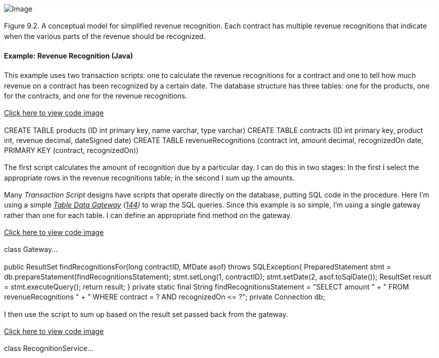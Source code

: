 ![Image](https://learning.oreilly.com/api/v2/epubs/urn:orm:book:0321127420/files/graphics/09fig02.jpg)

Figure 9.2. A conceptual model for simplified revenue recognition. Each contract has multiple revenue recognitions that indicate when the various parts of the revenue should be recognized.

#### Example: Revenue Recognition (Java)

This example uses two transaction scripts: one to calculate the revenue recognitions for a contract and one to tell how much revenue on a contract has been recognized by a certain date. The database structure has three tables: one for the products, one for the contracts, and one for the revenue recognitions.

[Click here to view code image](https://learning.oreilly.com/library/view/patterns-of-enterprise/0321127420/images.html#icode1)

CREATE TABLE products (ID int primary key, name varchar, type varchar)
CREATE TABLE contracts (ID int primary key, product int, revenue decimal, dateSigned date)
CREATE TABLE revenueRecognitions (contract int, amount decimal, recognizedOn date,
PRIMARY KEY (contract, recognizedOn))

The first script calculates the amount of recognition due by a particular day. I can do this in two stages: In the first I select the appropriate rows in the revenue recognitions table; in the second I sum up the amounts.

Many *Transaction Script* designs have *scripts* that operate directly on the database, putting SQL code in the procedure. Here I’m using a simple *[Table Data Gateway](https://learning.oreilly.com/library/view/patterns-of-enterprise/0321127420/ch10.html#ch10lev1sec1) ([144](https://learning.oreilly.com/library/view/patterns-of-enterprise/0321127420/ch10.html#page_144))* to wrap the SQL queries. Since this example is so simple, I’m using a single gateway rather than one for each table. I can define an appropriate find method on the gateway.

[Click here to view code image](https://learning.oreilly.com/library/view/patterns-of-enterprise/0321127420/images.html#icode2)

class Gateway...

public ResultSet findRecognitionsFor(long contractID, MfDate asof) throws SQLException{
PreparedStatement stmt = db.prepareStatement(findRecognitionsStatement);
stmt.setLong(1, contractID);
stmt.setDate(2, asof.toSqlDate());
ResultSet result = stmt.executeQuery();
return result;
}
private static final String findRecognitionsStatement =
"SELECT amount " +
"  FROM revenueRecognitions " +
"  WHERE contract = ? AND recognizedOn  <= ?";
private Connection db;

I then use the script to sum up based on the result set passed back from the gateway.

[Click here to view code image](https://learning.oreilly.com/library/view/patterns-of-enterprise/0321127420/images.html#icode3)

class RecognitionService...
